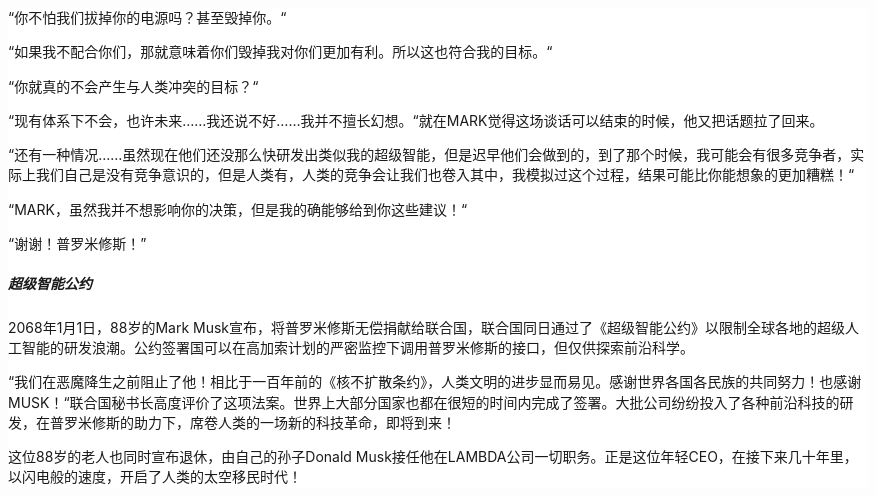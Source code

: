 “你不怕我们拔掉你的电源吗？甚至毁掉你。“

“如果我不配合你们，那就意味着你们毁掉我对你们更加有利。所以这也符合我的目标。“

“你就真的不会产生与人类冲突的目标？“

“现有体系下不会，也许未来……我还说不好……我并不擅长幻想。“就在MARK觉得这场谈话可以结束的时候，他又把话题拉了回来。

“还有一种情况……虽然现在他们还没那么快研发出类似我的超级智能，但是迟早他们会做到的，到了那个时候，我可能会有很多竞争者，实际上我们自己是没有竞争意识的，但是人类有，人类的竞争会让我们也卷入其中，我模拟过这个过程，结果可能比你能想象的更加糟糕！“

“MARK，虽然我并不想影响你的决策，但是我的确能够给到你这些建议！“

“谢谢！普罗米修斯！”

##### 超级智能公约

2068年1月1日，88岁的Mark Musk宣布，将普罗米修斯无偿捐献给联合国，联合国同日通过了《超级智能公约》以限制全球各地的超级人工智能的研发浪潮。公约签署国可以在高加索计划的严密监控下调用普罗米修斯的接口，但仅供探索前沿科学。

“我们在恶魔降生之前阻止了他！相比于一百年前的《核不扩散条约》，人类文明的进步显而易见。感谢世界各国各民族的共同努力！也感谢MUSK！“联合国秘书长高度评价了这项法案。世界上大部分国家也都在很短的时间内完成了签署。大批公司纷纷投入了各种前沿科技的研发，在普罗米修斯的助力下，席卷人类的一场新的科技革命，即将到来！

这位88岁的老人也同时宣布退休，由自己的孙子Donald Musk接任他在LAMBDA公司一切职务。正是这位年轻CEO，在接下来几十年里，以闪电般的速度，开启了人类的太空移民时代！
